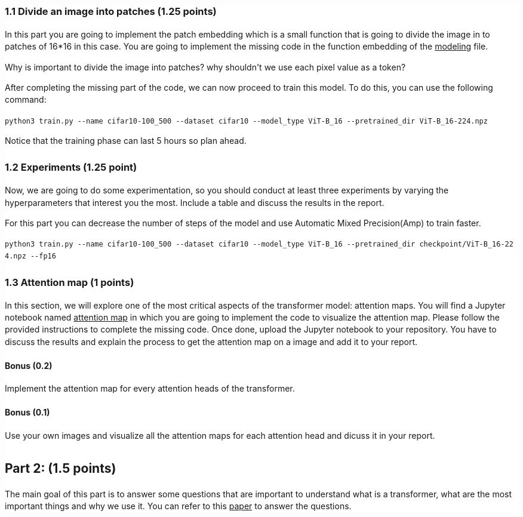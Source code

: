 ### 1.1 Divide an image into patches (1.25 points)

In this part you are going to implement the patch embedding which is a small function that is going to divide the image in to patches of 16*16 in this case. You are going to implement the missing code in the function embedding of the [modeling](models/modeling.py) file.

Why is important to divide the image into patches? why shouldn't we use each pixel value as a token?

After completing the missing part of the code, we can now proceed to train this model. To do this, you can use the following command:

```
python3 train.py --name cifar10-100_500 --dataset cifar10 --model_type ViT-B_16 --pretrained_dir ViT-B_16-224.npz
```

Notice that the training phase can last 5 hours so plan ahead.

### 1.2 Experiments (1.25 point)

Now, we are going to do some experimentation, so you should conduct at least three experiments by varying the hyperparameters that interest you the most. Include a table and discuss the results in the report.

For this part you can decrease the number of steps of the model and use Automatic Mixed Precision(Amp) to train faster.

```
python3 train.py --name cifar10-100_500 --dataset cifar10 --model_type ViT-B_16 --pretrained_dir checkpoint/ViT-B_16-224.npz --fp16
```

### 1.3 Attention map (1 points)

In this section, we will explore one of the most critical aspects of the transformer model: attention maps. You will find a Jupyter notebook named [attention map](attention_map.ipynb) in which you are going to implement the code to visualize the attention map. Please follow the provided instructions to complete the missing code. Once done, upload the Jupyter notebook to your repository. You have to discuss the results and explain the process to get the attention map on a image and add it to your report.

#### Bonus (0.2)
Implement the attention map for every attention heads of the transformer.

#### Bonus (0.1)
Use your own images and visualize all the attention maps for each attention head and dicuss it in your report.

## Part 2: (1.5 points)

The main goal of this part is to answer some questions that are important to understand what is a transformer, what are the most important things and why we use it. You can refer to this [paper](https://arxiv.org/abs/2010.11929) to answer the questions.
